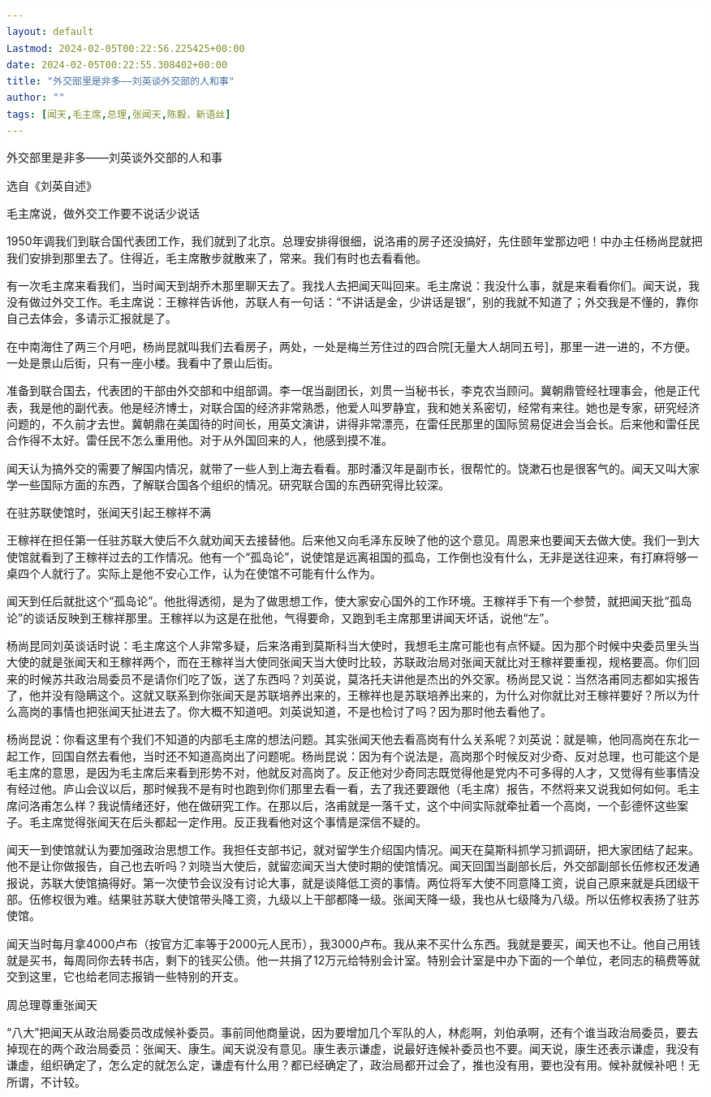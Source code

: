 ```yaml
---
layout: default
Lastmod: 2024-02-05T00:22:56.225425+00:00
date: 2024-02-05T00:22:55.308402+00:00
title: "外交部里是非多——刘英谈外交部的人和事"
author: ""
tags: [闻天,毛主席,总理,张闻天,陈毅，新语丝]
---
```


外交部里是非多——刘英谈外交部的人和事

选自《刘英自述》

毛主席说，做外交工作要不说话少说话

1950年调我们到联合国代表团工作，我们就到了北京。总理安排得很细，说洛甫的房子还没搞好，先住颐年堂那边吧！中办主任杨尚昆就把我们安排到那里去了。住得近，毛主席散步就散来了，常来。我们有时也去看看他。

有一次毛主席来看我们，当时闻天到胡乔木那里聊天去了。我找人去把闻天叫回来。毛主席说：我没什么事，就是来看看你们。闻天说，我没有做过外交工作。毛主席说：王稼祥告诉他，苏联人有一句话：“不讲话是金，少讲话是银”，别的我就不知道了；外交我是不懂的，靠你自己去体会，多请示汇报就是了。

在中南海住了两三个月吧，杨尚昆就叫我们去看房子，两处，一处是梅兰芳住过的四合院[无量大人胡同五号]，那里一进一进的，不方便。一处是景山后街，只有一座小楼。我看中了景山后街。

准备到联合国去，代表团的干部由外交部和中组部调。李一氓当副团长，刘贯一当秘书长，李克农当顾问。冀朝鼎管经社理事会，他是正代表，我是他的副代表。他是经济博士，对联合国的经济非常熟悉，他爱人叫罗静宜，我和她关系密切，经常有来往。她也是专家，研究经济问题的，不久前才去世。冀朝鼎在美国待的时间长，用英文演讲，讲得非常漂亮，在雷任民那里的国际贸易促进会当会长。后来他和雷任民合作得不太好。雷任民不怎么重用他。对于从外国回来的人，他感到摸不准。

闻天认为搞外交的需要了解国内情况，就带了一些人到上海去看看。那时潘汉年是副市长，很帮忙的。饶漱石也是很客气的。闻天又叫大家学一些国际方面的东西，了解联合国各个组织的情况。研究联合国的东西研究得比较深。

在驻苏联使馆时，张闻天引起王稼祥不满

王稼祥在担任第一任驻苏联大使后不久就劝闻天去接替他。后来他又向毛泽东反映了他的这个意见。周恩来也要闻天去做大使。我们一到大使馆就看到了王稼祥过去的工作情况。他有一个“孤岛论”，说使馆是远离祖国的孤岛，工作倒也没有什么，无非是送往迎来，有打麻将够一桌四个人就行了。实际上是他不安心工作，认为在使馆不可能有什么作为。

闻天到任后就批这个“孤岛论”。他批得透彻，是为了做思想工作，使大家安心国外的工作环境。王稼祥手下有一个参赞，就把闻天批“孤岛论”的谈话反映到王稼祥那里。王稼祥以为这是在批他，气得要命，又跑到毛主席那里讲闻天坏话，说他“左”。

杨尚昆同刘英谈话时说：毛主席这个人非常多疑，后来洛甫到莫斯科当大使时，我想毛主席可能也有点怀疑。因为那个时候中央委员里头当大使的就是张闻天和王稼祥两个，而在王稼祥当大使同张闻天当大使时比较，苏联政治局对张闻天就比对王稼祥要重视，规格要高。你们回来的时候苏共政治局委员不是请你们吃了饭，送了东西吗？刘英说，莫洛托夫讲他是杰出的外交家。杨尚昆又说：当然洛甫同志都如实报告了，他并没有隐瞒这个。这就又联系到你张闻天是苏联培养出来的，王稼祥也是苏联培养出来的，为什么对你就比对王稼祥要好？所以为什么高岗的事情也把张闻天扯进去了。你大概不知道吧。刘英说知道，不是也检讨了吗？因为那时他去看他了。

杨尚昆说：你看这里有个我们不知道的内部毛主席的想法问题。其实张闻天他去看高岗有什么关系呢？刘英说：就是嘛，他同高岗在东北一起工作，回国自然去看他，当时还不知道高岗出了问题呢。杨尚昆说：因为有个说法是，高岗那个时候反对少奇、反对总理，也可能这个是毛主席的意思，是因为毛主席后来看到形势不对，他就反对高岗了。反正他对少奇同志既觉得他是党内不可多得的人才，又觉得有些事情没有经过他。庐山会议以后，那时候我不是有时也跑到你们那里去看一看，去了我还要跟他（毛主席）报告，不然将来又说我如何如何。毛主席问洛甫怎么样？我说情绪还好，他在做研究工作。在那以后，洛甫就是一落千丈，这个中间实际就牵扯着一个高岗，一个彭德怀这些案子。毛主席觉得张闻天在后头都起一定作用。反正我看他对这个事情是深信不疑的。

闻天一到使馆就认为要加强政治思想工作。我担任支部书记，就对留学生介绍国内情况。闻天在莫斯科抓学习抓调研，把大家团结了起来。他不是让你做报告，自己也去听吗？刘晓当大使后，就留恋闻天当大使时期的使馆情况。闻天回国当副部长后，外交部副部长伍修权还发通报说，苏联大使馆搞得好。第一次使节会议没有讨论大事，就是谈降低工资的事情。两位将军大使不同意降工资，说自己原来就是兵团级干部。伍修权很为难。结果驻苏联大使馆带头降工资，九级以上干部都降一级。张闻天降一级，我也从七级降为八级。所以伍修权表扬了驻苏使馆。

闻天当时每月拿4000卢布（按官方汇率等于2000元人民币），我3000卢布。我从来不买什么东西。我就是要买，闻天也不让。他自己用钱就是买书，每周同你去转书店，剩下的钱买公债。他一共捐了12万元给特别会计室。特别会计室是中办下面的一个单位，老同志的稿费等就交到这里，它也给老同志报销一些特别的开支。

周总理尊重张闻天

“八大”把闻天从政治局委员改成候补委员。事前同他商量说，因为要增加几个军队的人，林彪啊，刘伯承啊，还有个谁当政治局委员，要去掉现在的两个政治局委员：张闻天、康生。闻天说没有意见。康生表示谦虚，说最好连候补委员也不要。闻天说，康生还表示谦虚，我没有谦虚，组织确定了，怎么定的就怎么定，谦虚有什么用？都已经确定了，政治局都开过会了，推也没有用，要也没有用。候补就候补吧！无所谓，不计较。

